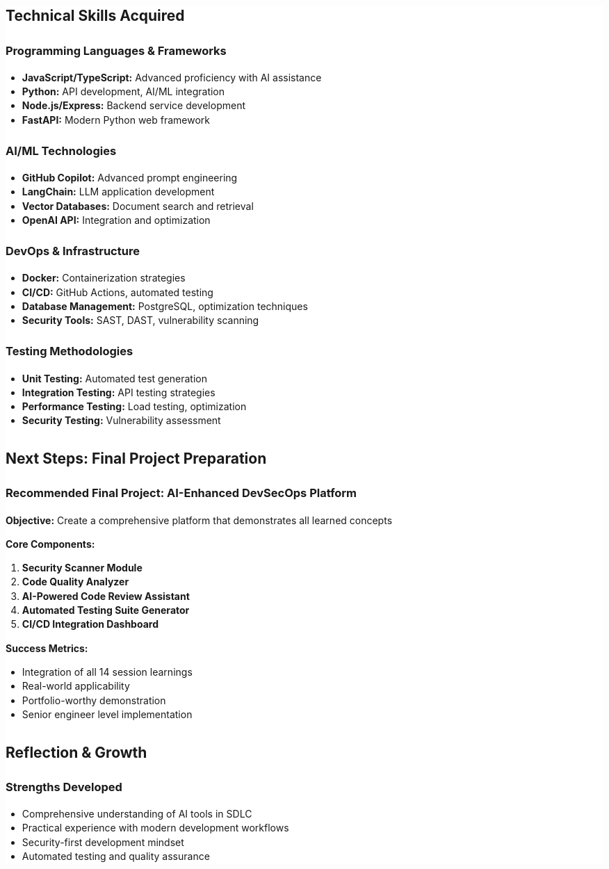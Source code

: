 ## Technical Skills Acquired

### Programming Languages & Frameworks
- **JavaScript/TypeScript:** Advanced proficiency with AI assistance
- **Python:** API development, AI/ML integration
- **Node.js/Express:** Backend service development
- **FastAPI:** Modern Python web framework

### AI/ML Technologies
- **GitHub Copilot:** Advanced prompt engineering
- **LangChain:** LLM application development
- **Vector Databases:** Document search and retrieval
- **OpenAI API:** Integration and optimization

### DevOps & Infrastructure
- **Docker:** Containerization strategies
- **CI/CD:** GitHub Actions, automated testing
- **Database Management:** PostgreSQL, optimization techniques
- **Security Tools:** SAST, DAST, vulnerability scanning

### Testing Methodologies
- **Unit Testing:** Automated test generation
- **Integration Testing:** API testing strategies
- **Performance Testing:** Load testing, optimization
- **Security Testing:** Vulnerability assessment

## Next Steps: Final Project Preparation

### Recommended Final Project: AI-Enhanced DevSecOps Platform
**Objective:** Create a comprehensive platform that demonstrates all learned concepts

**Core Components:**
1. **Security Scanner Module**
2. **Code Quality Analyzer**
3. **AI-Powered Code Review Assistant**
4. **Automated Testing Suite Generator**
5. **CI/CD Integration Dashboard**

**Success Metrics:**
- Integration of all 14 session learnings
- Real-world applicability
- Portfolio-worthy demonstration
- Senior engineer level implementation

## Reflection & Growth

### Strengths Developed
- Comprehensive understanding of AI tools in SDLC
- Practical experience with modern development workflows
- Security-first development mindset
- Automated testing and quality assurance
